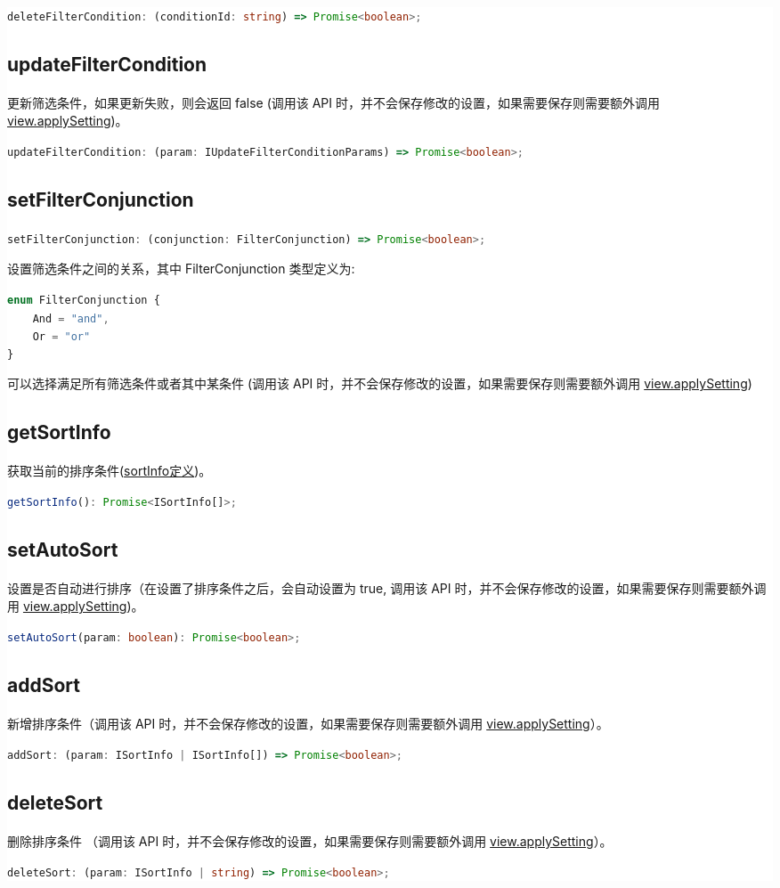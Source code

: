 ```typescript
deleteFilterCondition: (conditionId: string) => Promise<boolean>;
```

## updateFilterCondition
更新筛选条件，如果更新失败，则会返回 false (调用该 API 时，并不会保存修改的设置，如果需要保存则需要额外调用 [view.applySetting](./grid.md#applysetting))。

```typescript
updateFilterCondition: (param: IUpdateFilterConditionParams) => Promise<boolean>;
```

## setFilterConjunction
```typescript
setFilterConjunction: (conjunction: FilterConjunction) => Promise<boolean>;
```
设置筛选条件之间的关系，其中 FilterConjunction 类型定义为:
```typescript
enum FilterConjunction {
    And = "and",
    Or = "or"
}
```
可以选择满足所有筛选条件或者其中某条件 (调用该 API 时，并不会保存修改的设置，如果需要保存则需要额外调用 [view.applySetting](./grid.md#applysetting))

## getSortInfo
获取当前的排序条件([sortInfo定义](../view.md#isortinfo))。

```typescript
getSortInfo(): Promise<ISortInfo[]>;
```

## setAutoSort
设置是否自动进行排序（在设置了排序条件之后，会自动设置为 true, 调用该 API 时，并不会保存修改的设置，如果需要保存则需要额外调用 [view.applySetting](./grid.md#applysetting))。

```typescript
setAutoSort(param: boolean): Promise<boolean>;
```

## addSort
新增排序条件（调用该 API 时，并不会保存修改的设置，如果需要保存则需要额外调用 [view.applySetting](./grid.md#applysetting)）。

```typescript
addSort: (param: ISortInfo | ISortInfo[]) => Promise<boolean>;
```

## deleteSort
删除排序条件 （调用该 API 时，并不会保存修改的设置，如果需要保存则需要额外调用 [view.applySetting](./grid.md#applysetting)）。

```typescript
deleteSort: (param: ISortInfo | string) => Promise<boolean>;
```
